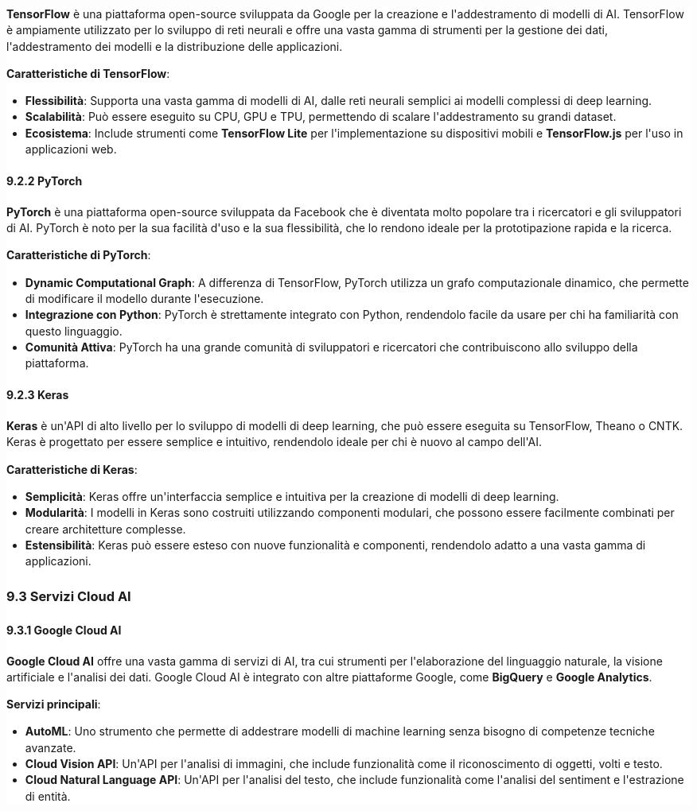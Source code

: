 **TensorFlow** è una piattaforma open-source sviluppata da Google per la creazione e l'addestramento di modelli di AI. TensorFlow è ampiamente utilizzato per lo sviluppo di reti neurali e offre una vasta gamma di strumenti per la gestione dei dati, l'addestramento dei modelli e la distribuzione delle applicazioni.

**Caratteristiche di TensorFlow**:
- **Flessibilità**: Supporta una vasta gamma di modelli di AI, dalle reti neurali semplici ai modelli complessi di deep learning.
- **Scalabilità**: Può essere eseguito su CPU, GPU e TPU, permettendo di scalare l'addestramento su grandi dataset.
- **Ecosistema**: Include strumenti come **TensorFlow Lite** per l'implementazione su dispositivi mobili e **TensorFlow.js** per l'uso in applicazioni web.

#### 9.2.2 PyTorch

**PyTorch** è una piattaforma open-source sviluppata da Facebook che è diventata molto popolare tra i ricercatori e gli sviluppatori di AI. PyTorch è noto per la sua facilità d'uso e la sua flessibilità, che lo rendono ideale per la prototipazione rapida e la ricerca.

**Caratteristiche di PyTorch**:
- **Dynamic Computational Graph**: A differenza di TensorFlow, PyTorch utilizza un grafo computazionale dinamico, che permette di modificare il modello durante l'esecuzione.
- **Integrazione con Python**: PyTorch è strettamente integrato con Python, rendendolo facile da usare per chi ha familiarità con questo linguaggio.
- **Comunità Attiva**: PyTorch ha una grande comunità di sviluppatori e ricercatori che contribuiscono allo sviluppo della piattaforma.

#### 9.2.3 Keras

**Keras** è un'API di alto livello per lo sviluppo di modelli di deep learning, che può essere eseguita su TensorFlow, Theano o CNTK. Keras è progettato per essere semplice e intuitivo, rendendolo ideale per chi è nuovo al campo dell'AI.

**Caratteristiche di Keras**:
- **Semplicità**: Keras offre un'interfaccia semplice e intuitiva per la creazione di modelli di deep learning.
- **Modularità**: I modelli in Keras sono costruiti utilizzando componenti modulari, che possono essere facilmente combinati per creare architetture complesse.
- **Estensibilità**: Keras può essere esteso con nuove funzionalità e componenti, rendendolo adatto a una vasta gamma di applicazioni.

### 9.3 Servizi Cloud AI

#### 9.3.1 Google Cloud AI

**Google Cloud AI** offre una vasta gamma di servizi di AI, tra cui strumenti per l'elaborazione del linguaggio naturale, la visione artificiale e l'analisi dei dati. Google Cloud AI è integrato con altre piattaforme Google, come **BigQuery** e **Google Analytics**.

**Servizi principali**:
- **AutoML**: Uno strumento che permette di addestrare modelli di machine learning senza bisogno di competenze tecniche avanzate.
- **Cloud Vision API**: Un'API per l'analisi di immagini, che include funzionalità come il riconoscimento di oggetti, volti e testo.
- **Cloud Natural Language API**: Un'API per l'analisi del testo, che include funzionalità come l'analisi del sentiment e l'estrazione di entità.
